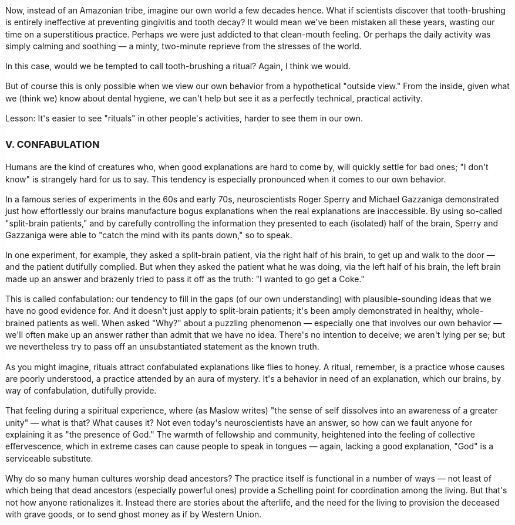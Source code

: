 Now, instead of an Amazonian tribe, imagine our own world a few decades hence. What if scientists discover that tooth-brushing is entirely ineffective at preventing gingivitis and tooth decay? It would mean we've been mistaken all these years, wasting our time on a superstitious practice. Perhaps we were just addicted to that clean-mouth feeling. Or perhaps the daily activity was simply calming and soothing — a minty, two-minute reprieve from the stresses of the world.

In this case, would we be tempted to call tooth-brushing a ritual? Again, I think we would.

But of course this is only possible when we view our own behavior from a hypothetical "outside view." From the inside, given what we (think we) know about dental hygiene, we can't help but see it as a perfectly technical, practical activity.

Lesson: It's easier to see "rituals" in other people's activities, harder to see them in our own.

### V. CONFABULATION

Humans are the kind of creatures who, when good explanations are hard to come by, will quickly settle for bad ones; "I don't know" is strangely hard for us to say. This tendency is especially pronounced when it comes to our own behavior.

In a famous series of experiments in the 60s and early 70s, neuroscientists Roger Sperry and Michael Gazzaniga demonstrated just how effortlessly our brains manufacture bogus explanations when the real explanations are inaccessible. By using so-called "split-brain patients," and by carefully controlling the information they presented to each (isolated) half of the brain, Sperry and Gazzaniga were able to "catch the mind with its pants down," so to speak.

In one experiment, for example, they asked a split-brain patient, via the right half of his brain, to get up and walk to the door — and the patient dutifully complied. But when they asked the patient what he was doing, via the left half of his brain, the left brain made up an answer and brazenly tried to pass it off as the truth: "I wanted to go get a Coke."

This is called confabulation: our tendency to fill in the gaps (of our own understanding) with plausible-sounding ideas that we have no good evidence for. And it doesn't just apply to split-brain patients; it's been amply demonstrated in healthy, whole-brained patients as well. When asked "Why?" about a puzzling phenomenon — especially one that involves our own behavior — we'll often make up an answer rather than admit that we have no idea. There's no intention to deceive; we aren't lying per se; but we nevertheless try to pass off an unsubstantiated statement as the known truth.

As you might imagine, rituals attract confabulated explanations like flies to honey. A ritual, remember, is a practice whose causes are poorly understood, a practice attended by an aura of mystery. It's a behavior in need of an explanation, which our brains, by way of confabulation, dutifully provide.

That feeling during a spiritual experience, where (as Maslow writes) "the sense of self dissolves into an awareness of a greater unity" — what is that? What causes it? Not even today's neuroscientists have an answer, so how can we fault anyone for explaining it as "the presence of God." The warmth of fellowship and community, heightened into the feeling of collective effervescence, which in extreme cases can cause people to speak in tongues — again, lacking a good explanation, "God" is a serviceable substitute.

Why do so many human cultures worship dead ancestors? The practice itself is functional in a number of ways — not least of which being that dead ancestors (especially powerful ones) provide a Schelling point for coordination among the living. But that's not how anyone rationalizes it. Instead there are stories about the afterlife, and the need for the living to provision the deceased with grave goods, or to send ghost money as if by Western Union.
